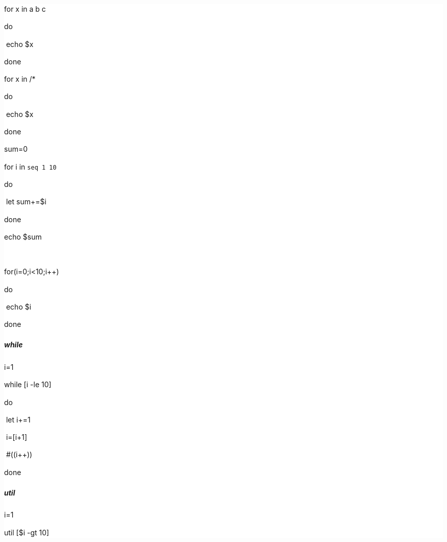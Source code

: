 for x in a b c

do 

​	echo $x

done



for x in /*

do

​	echo $x

done



sum=0

for i in `seq 1 10`

do 

​	let sum+=$i

done

echo $sum        

​        

for(i=0;i<10;i++)

do 

​	echo $i

done



##### while

i=1

while [i -le 10]

do

​		let i+=1

​		i=$[$i+1]

​		#((i++))

done



##### util

i=1

util [$i -gt 10]
